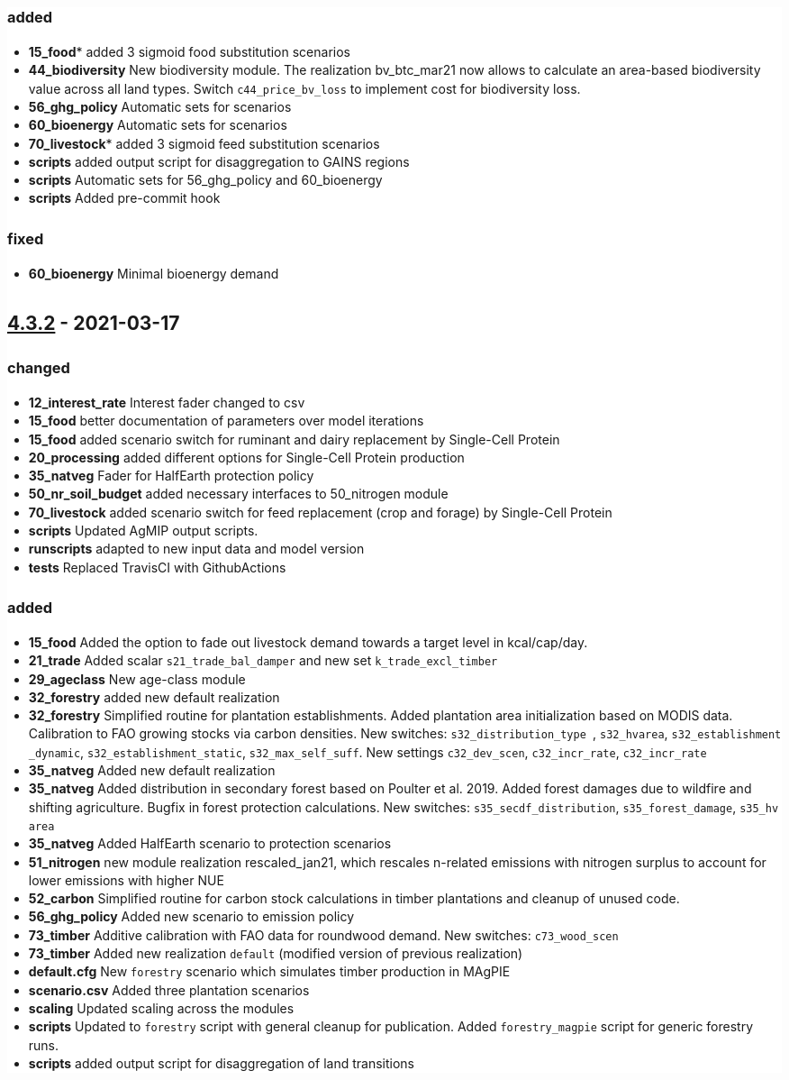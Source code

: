 ### added
- **15_food*** added 3 sigmoid food substitution scenarios
- **44_biodiversity** New biodiversity module. The realization bv_btc_mar21 now allows to calculate an area-based biodiversity value across all land types. Switch `c44_price_bv_loss` to implement cost for biodiversity loss.
- **56_ghg_policy** Automatic sets for scenarios
- **60_bioenergy** Automatic sets for scenarios
- **70_livestock*** added 3 sigmoid feed substitution scenarios
- **scripts** added output script for disaggregation to GAINS regions
- **scripts** Automatic sets for 56_ghg_policy and 60_bioenergy
- **scripts** Added pre-commit hook

### fixed
- **60_bioenergy** Minimal bioenergy demand


## [4.3.2] - 2021-03-17

### changed
- **12_interest_rate** Interest fader changed to csv
- **15_food** better documentation of parameters over model iterations
- **15_food** added scenario switch for ruminant and dairy replacement by Single-Cell Protein
- **20_processing** added different options for Single-Cell Protein production
- **35_natveg** Fader for HalfEarth protection policy
- **50_nr_soil_budget** added necessary interfaces to 50_nitrogen module
- **70_livestock** added scenario switch for feed replacement (crop and forage) by Single-Cell Protein
- **scripts** Updated AgMIP output scripts.
- **runscripts** adapted to new input data and model version
- **tests** Replaced TravisCI with GithubActions

### added
- **15_food** Added the option to fade out livestock demand towards a target level in kcal/cap/day.
- **21_trade** Added scalar `s21_trade_bal_damper` and new set `k_trade_excl_timber`
- **29_ageclass** New age-class module
- **32_forestry** added new default realization
- **32_forestry** Simplified routine for plantation establishments. Added plantation area initialization based on MODIS data. Calibration to FAO growing stocks via carbon densities. New switches: `s32_distribution_type `, `s32_hvarea`, `s32_establishment_dynamic`, `s32_establishment_static`, `s32_max_self_suff`. New settings `c32_dev_scen`, `c32_incr_rate`, `c32_incr_rate`
- **35_natveg** Added new default realization
- **35_natveg** Added distribution in secondary forest based on Poulter et al. 2019. Added forest damages due to wildfire and shifting agriculture. Bugfix in forest protection calculations. New switches: `s35_secdf_distribution`, `s35_forest_damage`, `s35_hvarea`
- **35_natveg** Added HalfEarth scenario to protection scenarios
- **51_nitrogen** new module realization rescaled_jan21, which rescales n-related emissions with nitrogen surplus to account for lower emissions with higher NUE
- **52_carbon** Simplified routine for carbon stock calculations in timber plantations and cleanup of unused code.
- **56_ghg_policy** Added new scenario to emission policy
- **73_timber** Additive calibration with FAO data for roundwood demand. New switches: `c73_wood_scen`
- **73_timber** Added new realization `default` (modified version of previous realization)
- **default.cfg** New `forestry` scenario which simulates timber production in MAgPIE
- **scenario.csv** Added three plantation scenarios
- **scaling** Updated scaling across the modules
- **scripts** Updated to `forestry` script with general cleanup for publication. Added `forestry_magpie` script for generic forestry runs.
- **scripts** added output script for disaggregation of land transitions


[Unreleased]: https://github.com/magpiemodel/magpie/compare/v4.6.7...develop
[4.6.7]: https://github.com/magpiemodel/magpie/compare/v4.6.6...v4.6.7
[4.6.6]: https://github.com/magpiemodel/magpie/compare/v4.6.5...v4.6.6
[4.6.5]: https://github.com/magpiemodel/magpie/compare/v4.6.4...v4.6.5
[4.6.4]: https://github.com/magpiemodel/magpie/compare/v4.6.3...v4.6.4
[4.6.3]: https://github.com/magpiemodel/magpie/compare/v4.6.2...v4.6.3
[4.6.2]: https://github.com/magpiemodel/magpie/compare/v4.6.1...v4.6.2
[4.6.1]: https://github.com/magpiemodel/magpie/compare/v4.6.0...v4.6.1
[4.6.0]: https://github.com/magpiemodel/magpie/compare/v4.5.0...v4.6.0
[4.5.0]: https://github.com/magpiemodel/magpie/compare/v4.4.0...v4.5.0
[4.4.0]: https://github.com/magpiemodel/magpie/compare/v4.3.5...v4.4.0
[4.3.5]: https://github.com/magpiemodel/magpie/compare/v4.3.4...v4.3.5
[4.3.4]: https://github.com/magpiemodel/magpie/compare/v4.3.3...v4.3.4
[4.3.3]: https://github.com/magpiemodel/magpie/compare/v4.3.2...v4.3.3
[4.3.2]: https://github.com/magpiemodel/magpie/compare/v4.3.1...v4.3.2
[4.3.1]: https://github.com/magpiemodel/magpie/compare/v4.3.0...v4.3.1
[4.3.0]: https://github.com/magpiemodel/magpie/compare/v4.2.1...v4.3.0
[4.2.1]: https://github.com/magpiemodel/magpie/compare/v4.2.0...v4.2.1
[4.2.0]: https://github.com/magpiemodel/magpie/compare/v4.1.1...v4.2.0
[4.1.1]: https://github.com/magpiemodel/magpie/compare/v4.1.0...v4.1.1
[4.1.0]: https://github.com/magpiemodel/magpie/compare/v4.0.1...v4.1.0
[4.0.1]: https://github.com/magpiemodel/magpie/compare/v4.0...v4.0.1
[4.0.0]: https://github.com/magpiemodel/magpie/releases/tag/v4.0
[REMIND model]: https://www.pik-potsdam.de/research/transformation-pathways/models/remind